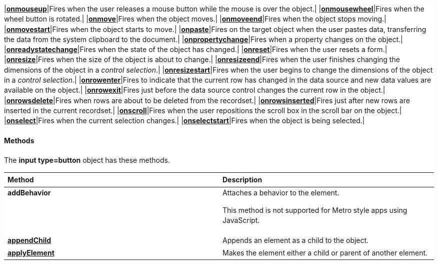 |[**onmouseup**](/w/index.php?title=dom/events/mouseup&action=edit&redlink=1)|Fires when the user releases a mouse button while the mouse is over the object.|
|[**onmousewheel**](/w/index.php?title=dom/events/mousewheel&action=edit&redlink=1)|Fires when the wheel button is rotated.|
|[**onmove**](/w/index.php?title=dom/events/move&action=edit&redlink=1)|Fires when the object moves.|
|[**onmoveend**](/w/index.php?title=dom/events/moveend&action=edit&redlink=1)|Fires when the object stops moving.|
|[**onmovestart**](/w/index.php?title=dom/events/movestart&action=edit&redlink=1)|Fires when the object starts to move.|
|[**onpaste**](/w/index.php?title=dom/events/paste&action=edit&redlink=1)|Fires on the target object when the user pastes data, transferring the data from the system clipboard to the document.|
|[**onpropertychange**](/w/index.php?title=dom/events/propertychange&action=edit&redlink=1)|Fires when a property changes on the object.|
|[**onreadystatechange**](/w/index.php?title=dom/events/readystatechange&action=edit&redlink=1)|Fires when the state of the object has changed.|
|[**onreset**](/w/index.php?title=dom/events/reset&action=edit&redlink=1)|Fires when the user resets a form.|
|[**onresize**](/w/index.php?title=dom/events/resize&action=edit&redlink=1)|Fires when the size of the object is about to change.|
|[**onresizeend**](/w/index.php?title=dom/events/resizeend&action=edit&redlink=1)|Fires when the user finishes changing the dimensions of the object in a *control selection*.|
|[**onresizestart**](/w/index.php?title=dom/events/resizestart&action=edit&redlink=1)|Fires when the user begins to change the dimensions of the object in a *control selection*.|
|[**onrowenter**](/w/index.php?title=dom/events/rowenter&action=edit&redlink=1)|Fires to indicate that the current row has changed in the data source and new data values are available on the object.|
|[**onrowexit**](/w/index.php?title=dom/events/rowexit&action=edit&redlink=1)|Fires just before the data source control changes the current row in the object.|
|[**onrowsdelete**](/w/index.php?title=dom/events/rowsdelete&action=edit&redlink=1)|Fires when rows are about to be deleted from the recordset.|
|[**onrowsinserted**](/w/index.php?title=dom/events/rowsinserted&action=edit&redlink=1)|Fires just after new rows are inserted in the current recordset.|
|[**onscroll**](/w/index.php?title=dom/events/scroll&action=edit&redlink=1)|Fires when the user repositions the scroll box in the scroll bar on the object.|
|[**onselect**](/w/index.php?title=dom/events/selectstart&action=edit&redlink=1)|Fires when the current selection changes.|
|[**onselectstart**](/w/index.php?title=dom/events/select&action=edit&redlink=1)|Fires when the object is being selected.|

#### <span>Methods</span>

The **input type=button** object has these methods.

<table>
<col width="50%" />
<col width="50%" />
<thead>
<tr class="header">
<th align="left">Method</th>
<th align="left">Description</th>
</tr>
</thead>
<tbody>
<tr class="odd">
<td align="left"><strong>addBehavior</strong></td>
<td align="left">Attaches a behavior to the element.
<p>This method is not supported for Metro style apps using JavaScript.</p></td>
</tr>
<tr class="even">
<td align="left"><a href="/w/index.php?title=dom/methods/appendChild&amp;action=edit&amp;redlink=1"><strong>appendChild</strong></a></td>
<td align="left">Appends an element as a child to the object.</td>
</tr>
<tr class="odd">
<td align="left"><a href="/w/index.php?title=dom/methods/applyElement&amp;action=edit&amp;redlink=1"><strong>applyElement</strong></a></td>
<td align="left">Makes the element either a child or parent of another element.</td>
</tr>
<tr class="even">